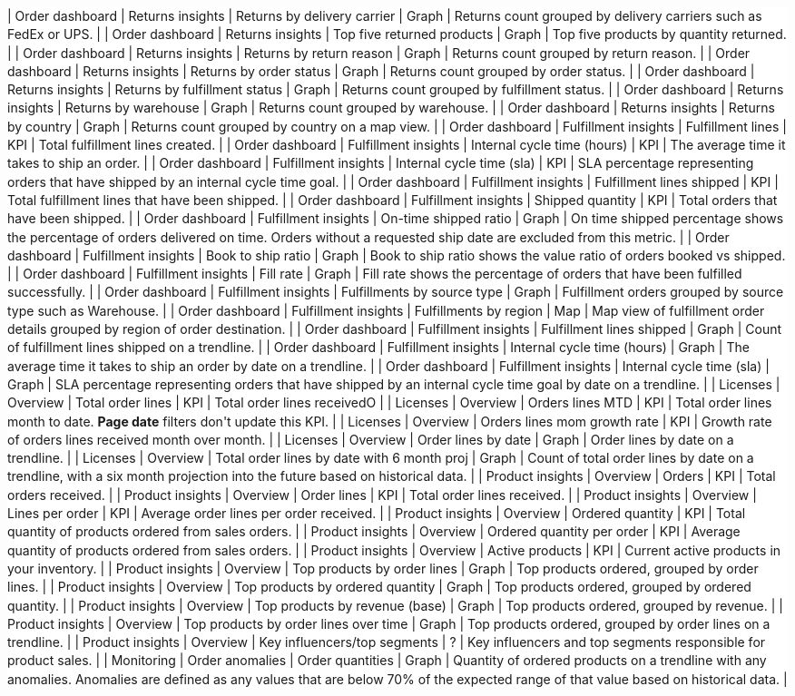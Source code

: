 | Order dashboard   | Returns insights     | Returns by delivery carrier     | Graph | Returns count grouped by delivery carriers such as FedEx or UPS.  |
| Order dashboard   | Returns insights     | Top five returned products      | Graph | Top five products by quantity returned. |
| Order dashboard   | Returns insights     | Returns by return reason        | Graph | Returns count grouped by return reason.  |
| Order dashboard   | Returns insights     | Returns by order status         | Graph | Returns count grouped by order status.    |
| Order dashboard   | Returns insights     | Returns by fulfillment status   | Graph | Returns count grouped by fulfillment status. |
| Order dashboard   | Returns insights     | Returns by warehouse            | Graph | Returns count grouped by warehouse.  |
| Order dashboard   | Returns insights     | Returns by country              | Graph | Returns count grouped by country on a map view.   |
| Order dashboard   | Fulfillment insights | Fulfillment lines               | KPI   | Total fulfillment lines created.   |
| Order dashboard   | Fulfillment insights | Internal cycle time (hours)     | KPI   | The average time it takes to ship an order. |
| Order dashboard   | Fulfillment insights | Internal cycle time (sla)       | KPI   | SLA percentage representing orders that have shipped by an internal cycle time goal. |
| Order dashboard   | Fulfillment insights | Fulfillment lines shipped       | KPI   | Total fulfillment lines that have been shipped.  |
| Order dashboard   | Fulfillment insights | Shipped quantity                | KPI   | Total orders that have been shipped.   |
| Order dashboard   | Fulfillment insights | On-time shipped ratio           | Graph | On time shipped percentage shows the percentage of orders delivered on time. Orders without a requested ship date are excluded from this metric.   |
| Order dashboard   | Fulfillment insights | Book to ship ratio              | Graph | Book to ship ratio shows the value ratio of orders booked vs shipped. |
| Order dashboard   | Fulfillment insights | Fill rate                     | Graph | Fill rate shows the percentage of orders that have been fulfilled successfully. |
| Order dashboard   | Fulfillment insights | Fulfillments by source type     | Graph | Fulfillment orders grouped by source type such as Warehouse. |
| Order dashboard   | Fulfillment insights | Fulfillments by region          | Map   | Map view of fulfillment order details grouped by region of order destination. |
| Order dashboard   | Fulfillment insights | Fulfillment lines shipped       | Graph | Count of fulfillment lines shipped on a trendline.  |
| Order dashboard   | Fulfillment insights | Internal cycle time (hours)     | Graph | The average time it takes to ship an order by date on a trendline.  |
| Order dashboard   | Fulfillment insights | Internal cycle time (sla)       | Graph | SLA percentage representing orders that have shipped by an internal cycle time goal by date on a trendline. |
| Licenses          | Overview             | Total order lines               | KPI   | Total order lines receivedO |
| Licenses          | Overview             | Orders lines MTD                | KPI   | Total order lines month to date. **Page date** filters don't update this KPI. |
| Licenses          | Overview             | Orders lines mom growth rate    | KPI   | Growth rate of orders lines received month over month. |
| Licenses          | Overview             | Order lines by date             | Graph | Order lines by date on a trendline.  |
| Licenses          | Overview             | Total order lines by date with 6 month proj | Graph | Count of total order lines by date on a trendline, with a six month projection into the future based on historical data.       |
| Product insights  | Overview             | Orders                          | KPI   | Total orders received.  |
| Product insights  | Overview             | Order lines                     | KPI   | Total order lines received.  |
| Product insights  | Overview             | Lines per order                 | KPI   | Average order lines per order received.  |
| Product insights  | Overview             | Ordered quantity                | KPI   | Total quantity of products ordered from sales orders.  |
| Product insights  | Overview             | Ordered quantity per order      | KPI   | Average quantity of products ordered from sales orders.  |
| Product insights  | Overview             | Active products                 | KPI   | Current active products in your inventory.  |
| Product insights  | Overview             | Top products by order lines     | Graph | Top products ordered, grouped by order lines.   |
| Product insights  | Overview           | Top products by ordered quantity  | Graph | Top products ordered, grouped by ordered quantity.  |
| Product insights  | Overview             | Top products by revenue (base)  | Graph | Top products ordered, grouped by revenue.   |
| Product insights  | Overview      | Top products by order lines over time  | Graph | Top products ordered, grouped by order lines on a trendline.  |
| Product insights  | Overview             | Key influencers/top segments    | ?     | Key influencers and top segments responsible for product sales.  |
| Monitoring        | Order anomalies      | Order quantities                | Graph | Quantity of ordered products on a trendline with any anomalies. Anomalies are defined as any values that are below 70% of the expected range of that value based on historical data.     |